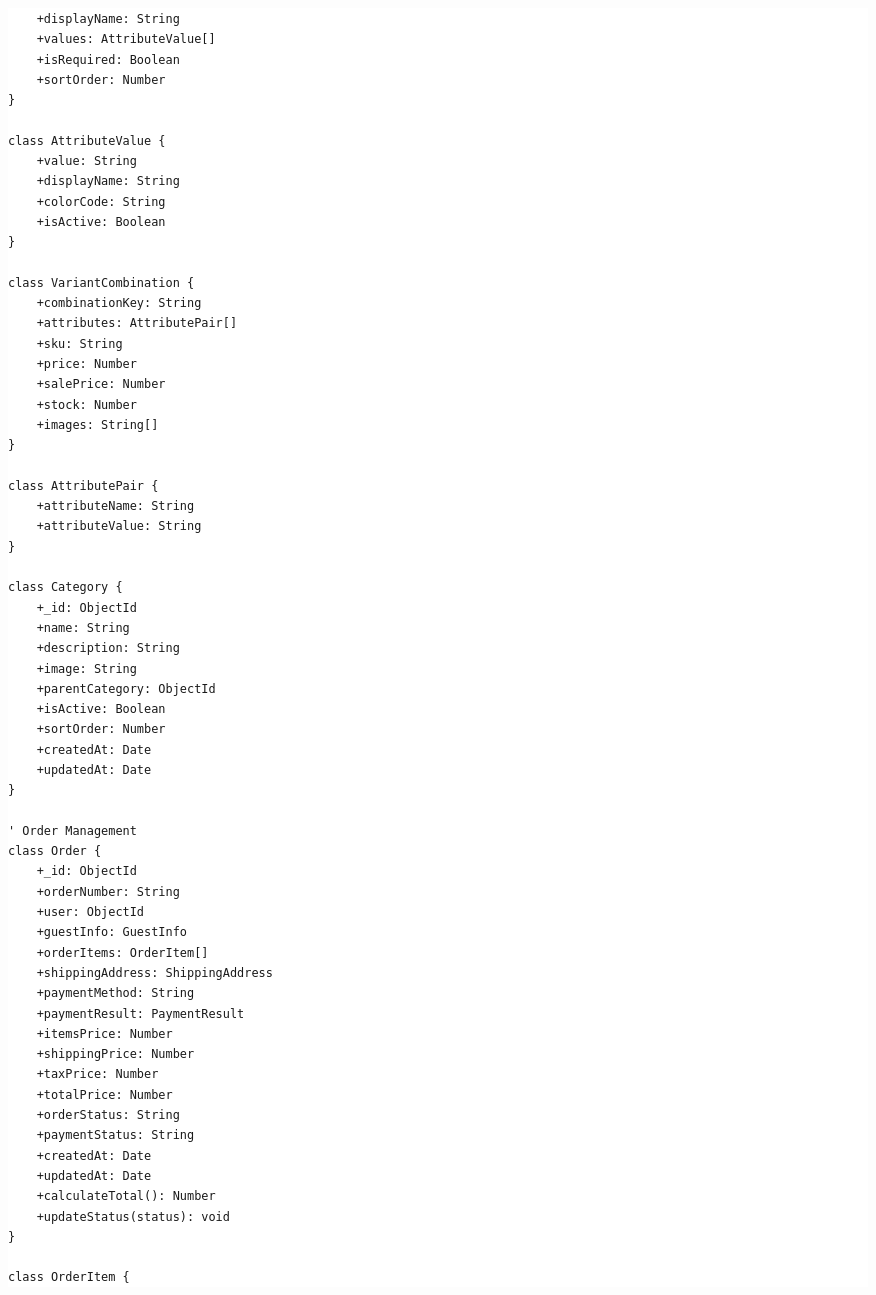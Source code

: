 ```plantuml
    +displayName: String
    +values: AttributeValue[]
    +isRequired: Boolean
    +sortOrder: Number
}

class AttributeValue {
    +value: String
    +displayName: String
    +colorCode: String
    +isActive: Boolean
}

class VariantCombination {
    +combinationKey: String
    +attributes: AttributePair[]
    +sku: String
    +price: Number
    +salePrice: Number
    +stock: Number
    +images: String[]
}

class AttributePair {
    +attributeName: String
    +attributeValue: String
}

class Category {
    +_id: ObjectId
    +name: String
    +description: String
    +image: String
    +parentCategory: ObjectId
    +isActive: Boolean
    +sortOrder: Number
    +createdAt: Date
    +updatedAt: Date
}

' Order Management
class Order {
    +_id: ObjectId
    +orderNumber: String
    +user: ObjectId
    +guestInfo: GuestInfo
    +orderItems: OrderItem[]
    +shippingAddress: ShippingAddress
    +paymentMethod: String
    +paymentResult: PaymentResult
    +itemsPrice: Number
    +shippingPrice: Number
    +taxPrice: Number
    +totalPrice: Number
    +orderStatus: String
    +paymentStatus: String
    +createdAt: Date
    +updatedAt: Date
    +calculateTotal(): Number
    +updateStatus(status): void
}

class OrderItem {
```